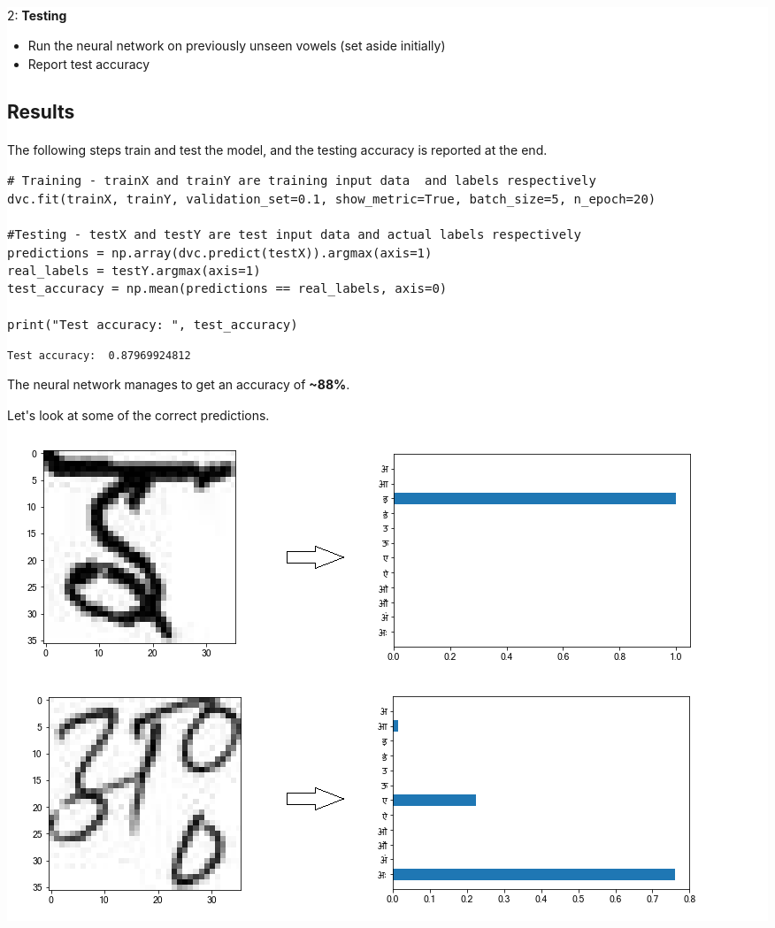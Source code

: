 
2:  **Testing**
 - Run the neural network on previously unseen vowels (set aside initially)
 - Report test accuracy

## Results

The following steps train and test the model, and the testing accuracy is reported at the end.


<pre class="brush: python">
# Training - trainX and trainY are training input data  and labels respectively
dvc.fit(trainX, trainY, validation_set=0.1, show_metric=True, batch_size=5, n_epoch=20)

#Testing - testX and testY are test input data and actual labels respectively
predictions = np.array(dvc.predict(testX)).argmax(axis=1)
real_labels = testY.argmax(axis=1)
test_accuracy = np.mean(predictions == real_labels, axis=0)

print("Test accuracy: ", test_accuracy)
</pre>



    Test accuracy:  0.87969924812


The neural network manages to get an accuracy of **~88%**.  

Let's look at some of the correct predictions.

<img src="../images/devanagari_classification/correct_pred1.png">
<img src="../images/devanagari_classification/correct_pred3.png">